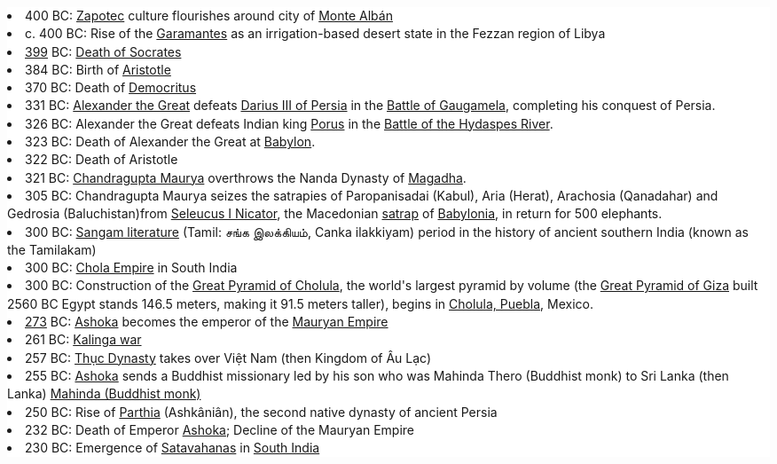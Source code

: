 <li>400 BC:&nbsp;<a title="Zapotec civilization" href="https://en.wikipedia.org/wiki/Zapotec_civilization">Zapotec</a>&nbsp;culture flourishes around city of&nbsp;<a title="Monte Alb&aacute;n" href="https://en.wikipedia.org/wiki/Monte_Alb%C3%A1n">Monte Alb&aacute;n</a></li>
<li>c. 400 BC: Rise of the&nbsp;<a title="Garamantes" href="https://en.wikipedia.org/wiki/Garamantes">Garamantes</a>&nbsp;as an irrigation-based desert state in the Fezzan region of Libya</li>
<li><a title="4th century BC" href="https://en.wikipedia.org/wiki/4th_century_BC">399</a>&nbsp;BC:&nbsp;<a class="mw-redirect" title="Death of Socrates" href="https://en.wikipedia.org/wiki/Death_of_Socrates">Death of Socrates</a></li>
<li>384 BC: Birth of&nbsp;<a title="Aristotle" href="https://en.wikipedia.org/wiki/Aristotle">Aristotle</a></li>
<li>370 BC: Death of&nbsp;<a title="Democritus" href="https://en.wikipedia.org/wiki/Democritus">Democritus</a></li>
<li>331 BC:&nbsp;<a title="Alexander the Great" href="https://en.wikipedia.org/wiki/Alexander_the_Great">Alexander the Great</a>&nbsp;defeats&nbsp;<a class="mw-redirect" title="Darius III of Persia" href="https://en.wikipedia.org/wiki/Darius_III_of_Persia">Darius III of Persia</a>&nbsp;in the&nbsp;<a title="Battle of Gaugamela" href="https://en.wikipedia.org/wiki/Battle_of_Gaugamela">Battle of Gaugamela</a>, completing his conquest of Persia.</li>
<li>326 BC: Alexander the Great defeats Indian king&nbsp;<a class="mw-redirect" title="King Porus" href="https://en.wikipedia.org/wiki/King_Porus">Porus</a>&nbsp;in the&nbsp;<a class="mw-redirect" title="Battle of the Hydaspes River" href="https://en.wikipedia.org/wiki/Battle_of_the_Hydaspes_River">Battle of the Hydaspes River</a>.</li>
<li>323 BC: Death of Alexander the Great at&nbsp;<a title="Babylon" href="https://en.wikipedia.org/wiki/Babylon">Babylon</a>.</li>
<li>322 BC: Death of Aristotle</li>
<li>321 BC:&nbsp;<a title="Chandragupta Maurya" href="https://en.wikipedia.org/wiki/Chandragupta_Maurya">Chandragupta Maurya</a>&nbsp;overthrows the Nanda Dynasty of&nbsp;<a title="Magadha" href="https://en.wikipedia.org/wiki/Magadha">Magadha</a>.</li>
<li>305 BC: Chandragupta Maurya seizes the satrapies of Paropanisadai (Kabul), Aria (Herat), Arachosia (Qanadahar) and Gedrosia (Baluchistan)from&nbsp;<a title="Seleucus I Nicator" href="https://en.wikipedia.org/wiki/Seleucus_I_Nicator">Seleucus I Nicator</a>, the Macedonian&nbsp;<a title="Satrap" href="https://en.wikipedia.org/wiki/Satrap">satrap</a>&nbsp;of&nbsp;<a title="Babylonia" href="https://en.wikipedia.org/wiki/Babylonia">Babylonia</a>, in return for 500 elephants.</li>
<li>300 BC:&nbsp;<a title="Sangam literature" href="https://en.wikipedia.org/wiki/Sangam_literature">Sangam literature</a>&nbsp;(Tamil: சங்க இலக்கியம், Canka ilakkiyam) period in the history of ancient southern India (known as the Tamilakam)</li>
<li>300 BC:&nbsp;<a class="mw-redirect" title="Chola Empire" href="https://en.wikipedia.org/wiki/Chola_Empire">Chola Empire</a>&nbsp;in South India</li>
<li>300 BC: Construction of the&nbsp;<a title="Great Pyramid of Cholula" href="https://en.wikipedia.org/wiki/Great_Pyramid_of_Cholula">Great Pyramid of Cholula</a>, the world's largest pyramid by volume (the&nbsp;<a title="Great Pyramid of Giza" href="https://en.wikipedia.org/wiki/Great_Pyramid_of_Giza">Great Pyramid of Giza</a>&nbsp;built 2560 BC Egypt stands 146.5 meters, making it 91.5 meters taller), begins in&nbsp;<a title="Cholula, Puebla" href="https://en.wikipedia.org/wiki/Cholula,_Puebla">Cholula, Puebla</a>, Mexico.</li>
<li><a title="3rd century BC" href="https://en.wikipedia.org/wiki/3rd_century_BC">273</a>&nbsp;BC:&nbsp;<a title="Ashoka" href="https://en.wikipedia.org/wiki/Ashoka">Ashoka</a>&nbsp;becomes the emperor of the&nbsp;<a class="mw-redirect" title="Mauryan Empire" href="https://en.wikipedia.org/wiki/Mauryan_Empire">Mauryan Empire</a></li>
<li>261 BC:&nbsp;<a class="mw-redirect" title="Kalinga war" href="https://en.wikipedia.org/wiki/Kalinga_war">Kalinga war</a></li>
<li>257 BC:&nbsp;<a title="An Dương Vương" href="https://en.wikipedia.org/wiki/An_D%C6%B0%C6%A1ng_V%C6%B0%C6%A1ng">Thục Dynasty</a>&nbsp;takes over Việt Nam (then Kingdom of &Acirc;u Lạc)</li>
<li>255 BC:&nbsp;<a title="Ashoka" href="https://en.wikipedia.org/wiki/Ashoka">Ashoka</a>&nbsp;sends a Buddhist missionary led by his son who was Mahinda Thero (Buddhist monk) to Sri Lanka (then Lanka)&nbsp;<a title="Mahinda (Buddhist monk)" href="https://en.wikipedia.org/wiki/Mahinda_(Buddhist_monk)">Mahinda (Buddhist monk)</a></li>
<li>250 BC: Rise of&nbsp;<a title="Parthia" href="https://en.wikipedia.org/wiki/Parthia">Parthia</a>&nbsp;(Ashk&acirc;ni&acirc;n), the second native dynasty of ancient Persia</li>
<li>232 BC: Death of Emperor&nbsp;<a title="Ashoka" href="https://en.wikipedia.org/wiki/Ashoka">Ashoka</a>; Decline of the Mauryan Empire</li>
<li>230 BC: Emergence of&nbsp;<a class="mw-redirect" title="Satavahana" href="https://en.wikipedia.org/wiki/Satavahana">Satavahanas</a>&nbsp;in&nbsp;<a title="South India" href="https://en.wikipedia.org/wiki/South_India">South India</a></li>
